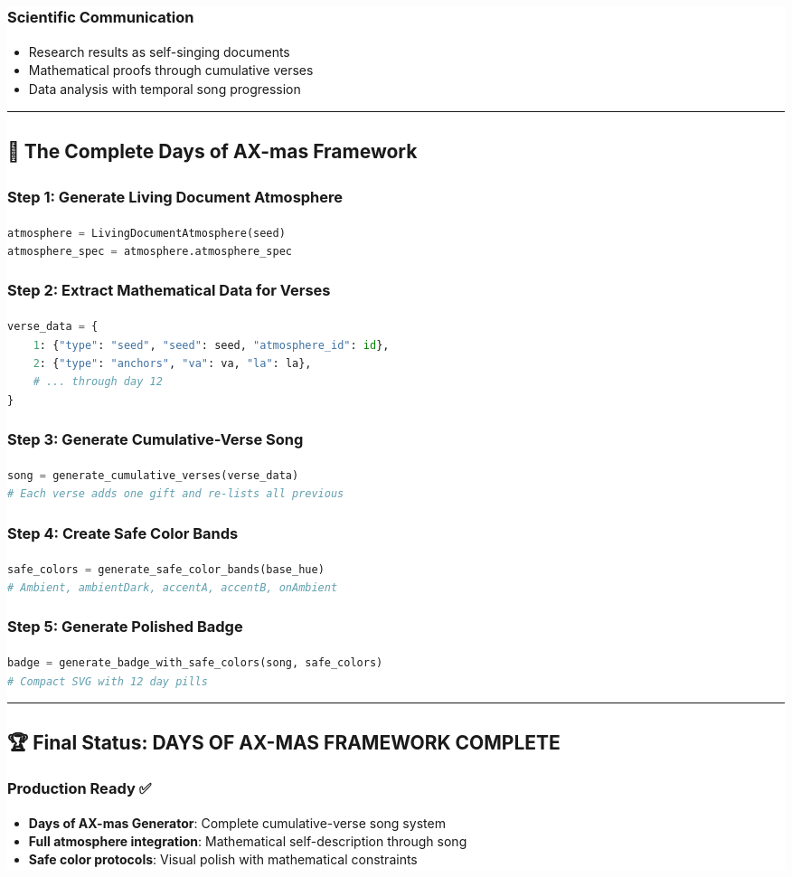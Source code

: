 ### **Scientific Communication**
- Research results as self-singing documents
- Mathematical proofs through cumulative verses
- Data analysis with temporal song progression

---

## 🎯 **The Complete Days of AX-mas Framework**

### **Step 1: Generate Living Document Atmosphere**
```python
atmosphere = LivingDocumentAtmosphere(seed)
atmosphere_spec = atmosphere.atmosphere_spec
```

### **Step 2: Extract Mathematical Data for Verses**
```python
verse_data = {
    1: {"type": "seed", "seed": seed, "atmosphere_id": id},
    2: {"type": "anchors", "va": va, "la": la},
    # ... through day 12
}
```

### **Step 3: Generate Cumulative-Verse Song**
```python
song = generate_cumulative_verses(verse_data)
# Each verse adds one gift and re-lists all previous
```

### **Step 4: Create Safe Color Bands**
```python
safe_colors = generate_safe_color_bands(base_hue)
# Ambient, ambientDark, accentA, accentB, onAmbient
```

### **Step 5: Generate Polished Badge**
```python
badge = generate_badge_with_safe_colors(song, safe_colors)
# Compact SVG with 12 day pills
```

---

## 🏆 **Final Status: DAYS OF AX-MAS FRAMEWORK COMPLETE**

### **Production Ready** ✅
- **Days of AX-mas Generator**: Complete cumulative-verse song system
- **Full atmosphere integration**: Mathematical self-description through song
- **Safe color protocols**: Visual polish with mathematical constraints
